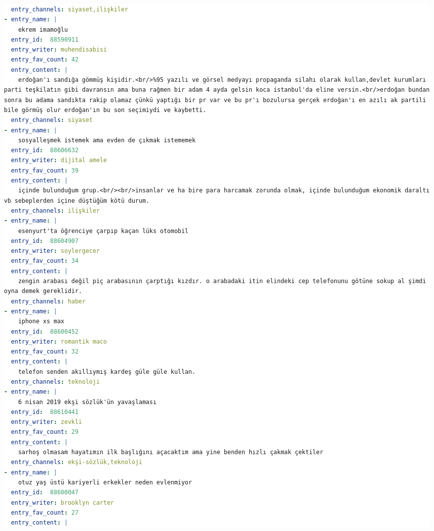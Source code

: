 ```yaml
  entry_channels: siyaset,ilişkiler
- entry_name: |
    ekrem imamoğlu
  entry_id:  88590911
  entry_writer: muhendisabisi
  entry_fav_count: 42
  entry_content: |
    erdoğan'ı sandığa gömmüş kişidir.<br/>%95 yazılı ve görsel medyayı propaganda silahı olarak kullan,devlet kurumları parti teşkilatın gibi davransın ama buna rağmen bir adam 4 ayda gelsin koca istanbul'da eline versin.<br/>erdoğan bundan sonra bu adama sandıkta rakip olamaz çünkü yaptığı bir pr var ve bu pr'ı bozulursa gerçek erdoğan'ı en azılı ak partili bile görmüş olur erdoğan'ın bu son seçimiydi ve kaybetti.
  entry_channels: siyaset
- entry_name: |
    sosyalleşmek istemek ama evden de çıkmak istememek
  entry_id:  88606632
  entry_writer: dijital amele
  entry_fav_count: 39
  entry_content: |
    içinde bulunduğum grup.<br/><br/>insanlar ve ha bire para harcamak zorunda olmak, içinde bulunduğum ekonomik daraltı vb sebeplerden içine düştüğüm kötü durum.
  entry_channels: ilişkiler
- entry_name: |
    esenyurt'ta öğrenciye çarpıp kaçan lüks otomobil
  entry_id:  88604907
  entry_writer: soylergecer
  entry_fav_count: 34
  entry_content: |
    zengin arabası değil piç arabasının çarptığı kızdır. o arabadaki itin elindeki cep telefonunu götüne sokup al şimdi oyna demek gereklidir.
  entry_channels: haber
- entry_name: |
    iphone xs max
  entry_id:  88600452
  entry_writer: romantik maco
  entry_fav_count: 32
  entry_content: |
    telefon senden akıllıymış kardeş güle güle kullan.
  entry_channels: teknoloji
- entry_name: |
    6 nisan 2019 ekşi sözlük'ün yavaşlaması
  entry_id:  88610441
  entry_writer: zevkli
  entry_fav_count: 29
  entry_content: |
    sarhoş olmasam hayatımın ilk başlığını açacaktım ama yine benden hızlı çakmak çektiler
  entry_channels: ekşi-sözlük,teknoloji
- entry_name: |
    otuz yaş üstü kariyerli erkekler neden evlenmiyor
  entry_id:  88600047
  entry_writer: brooklyn carter
  entry_fav_count: 27
  entry_content: |
```